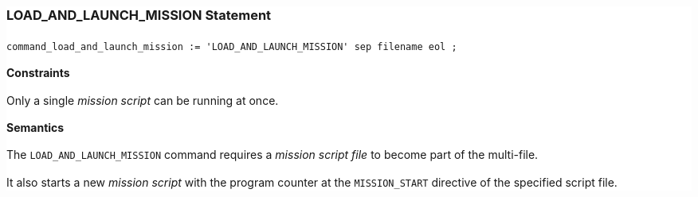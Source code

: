 ### LOAD_AND_LAUNCH_MISSION Statement

```
command_load_and_launch_mission := 'LOAD_AND_LAUNCH_MISSION' sep filename eol ;
```

**Constraints**

Only a single *mission script* can be running at once.

**Semantics**

The `LOAD_AND_LAUNCH_MISSION` command requires a *mission script file* to become part of the multi-file. 

It also starts a new *mission script* with the program counter at the `MISSION_START` directive of the specified script file.


